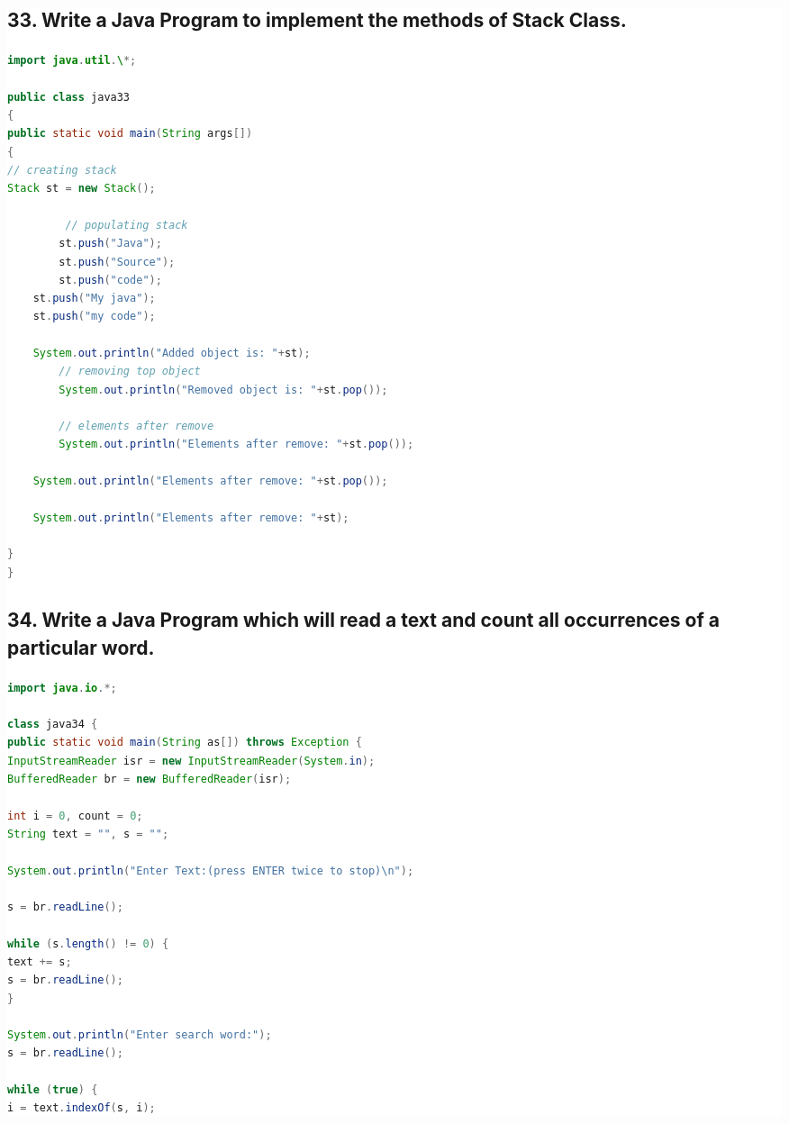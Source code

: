 ## 33. Write a Java Program to implement the methods of Stack Class.

```java
import java.util.\*;

public class java33
{
public static void main(String args[])
{
// creating stack
Stack st = new Stack();

     	 // populating stack
      	st.push("Java");
      	st.push("Source");
      	st.push("code");
    st.push("My java");
    st.push("my code");

    System.out.println("Added object is: "+st);
     	// removing top object
      	System.out.println("Removed object is: "+st.pop());

      	// elements after remove
      	System.out.println("Elements after remove: "+st.pop());

    System.out.println("Elements after remove: "+st.pop());

    System.out.println("Elements after remove: "+st);

}
}
```

## 34. Write a Java Program which will read a text and count all occurrences of a particular word.

```java
import java.io.*;

class java34 {
public static void main(String as[]) throws Exception {
InputStreamReader isr = new InputStreamReader(System.in);
BufferedReader br = new BufferedReader(isr);

int i = 0, count = 0;
String text = "", s = "";

System.out.println("Enter Text:(press ENTER twice to stop)\n");

s = br.readLine();

while (s.length() != 0) {
text += s;
s = br.readLine();
}

System.out.println("Enter search word:");
s = br.readLine();

while (true) {
i = text.indexOf(s, i);
```